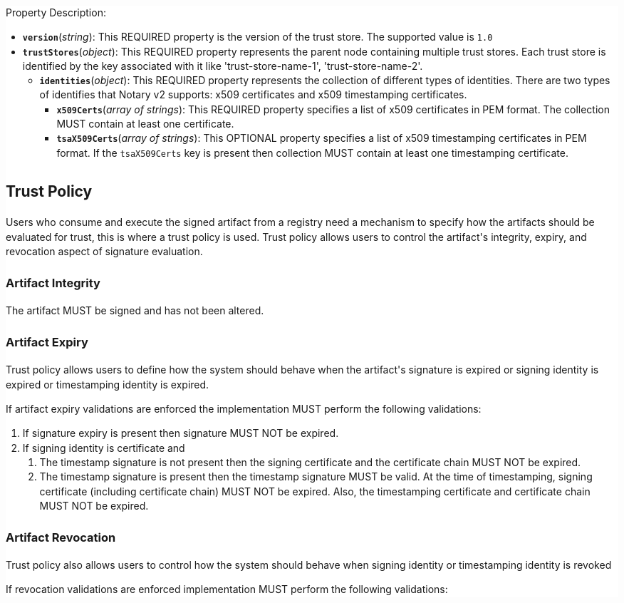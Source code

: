 Property Description:

- **`version`**(*string*): This REQUIRED property is the version of the trust store.
  The supported value is `1.0`
- **`trustStores`**(*object*): This REQUIRED property represents the parent node containing multiple trust stores.
  Each trust store is identified by the key associated with it like 'trust-store-name-1', 'trust-store-name-2'.
  - **`identities`**(*object*): This REQUIRED property represents the collection of different types of identities.
    There are two types of identifies that Notary v2 supports: x509 certificates and x509 timestamping certificates.
    - **`x509Certs`**(*array of strings*): This REQUIRED property specifies a list of x509 certificates in PEM format.
      The collection MUST contain at least one certificate.
    - **`tsaX509Certs`**(*array of strings*): This OPTIONAL property specifies a list of x509 timestamping certificates in PEM format.
      If the `tsaX509Certs` key is present then collection MUST contain at least one timestamping certificate.

## Trust Policy

Users who consume and execute the signed artifact from a registry need a mechanism to specify how the artifacts should be evaluated for trust, this is where a trust policy is used.
Trust policy allows users to control the artifact's integrity, expiry, and revocation aspect of signature evaluation.

### Artifact Integrity

The artifact MUST be signed and has not been altered.

### Artifact Expiry

Trust policy allows users to define how the system should behave when the artifact's signature is expired or signing identity is expired or timestamping identity is expired.

If artifact expiry validations are enforced the implementation MUST perform the following validations:

1. If signature expiry is present then signature MUST NOT be expired.
1. If signing identity is certificate and
    1. The timestamp signature is not present then the signing certificate and the certificate chain MUST NOT be expired.
    1. The timestamp signature is present then the timestamp signature MUST be valid.
       At the time of timestamping, signing certificate (including certificate chain) MUST NOT be expired.
       Also, the timestamping certificate and certificate chain MUST NOT be expired.

### Artifact Revocation

Trust policy also allows users to control how the system should behave when signing identity or  timestamping identity is revoked

If revocation validations are enforced implementation MUST perform the following validations:
